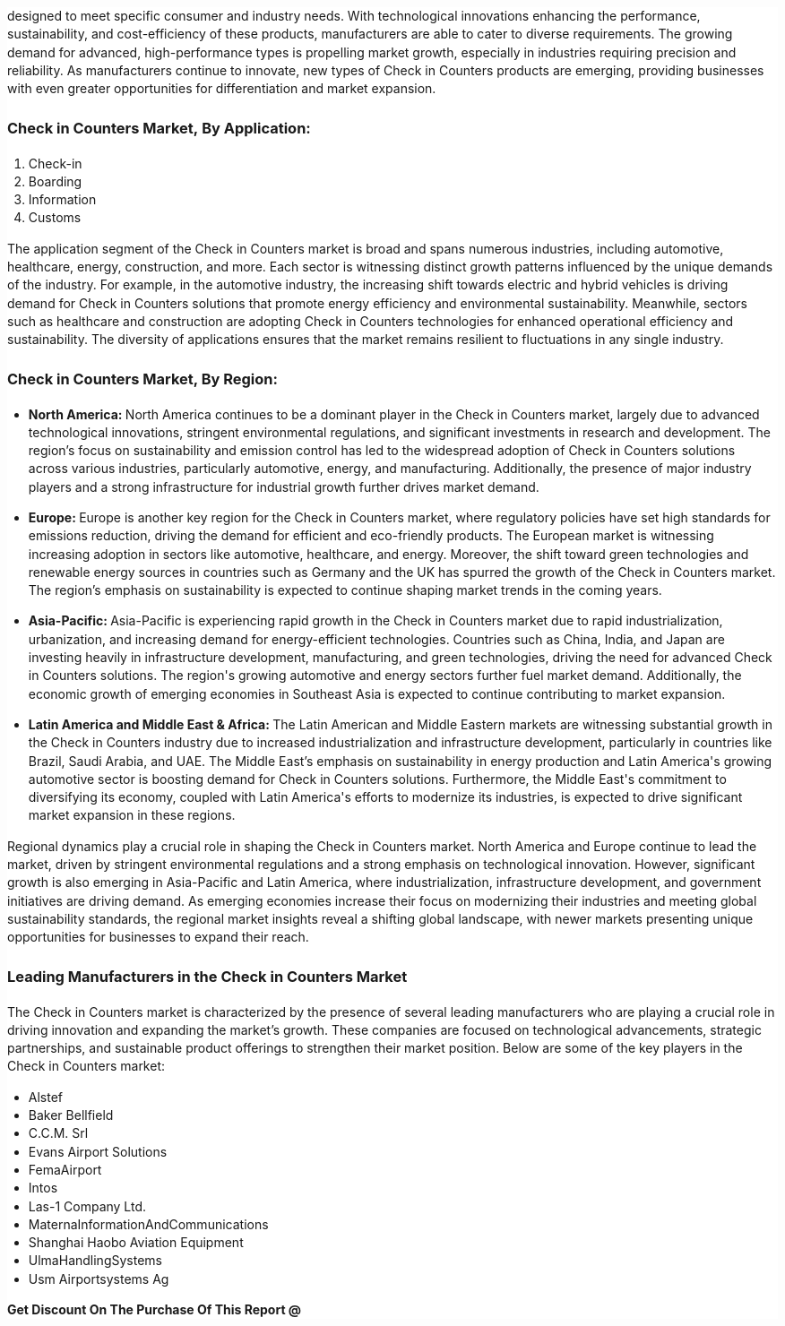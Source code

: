 designed to meet specific consumer and industry needs. With technological innovations enhancing the performance, sustainability, and cost-efficiency of these products, manufacturers are able to cater to diverse requirements. The growing demand for advanced, high-performance types is propelling market growth, especially in industries requiring precision and reliability. As manufacturers continue to innovate, new types of Check in Counters products are emerging, providing businesses with even greater opportunities for differentiation and market expansion.</p><h3>Check in Counters Market,&nbsp;By Application:</h3><ol><li>Check-in<li> Boarding<li> Information<li> Customs</li></ol><p>The application segment of the Check in Counters market is broad and spans numerous industries, including automotive, healthcare, energy, construction, and more. Each sector is witnessing distinct growth patterns influenced by the unique demands of the industry. For example, in the automotive industry, the increasing shift towards electric and hybrid vehicles is driving demand for Check in Counters solutions that promote energy efficiency and environmental sustainability. Meanwhile, sectors such as healthcare and construction are adopting Check in Counters technologies for enhanced operational efficiency and sustainability. The diversity of applications ensures that the market remains resilient to fluctuations in any single industry.</p><h3>Check in Counters Market, By Region:</h3><ul><li><p><strong>North America:&nbsp;</strong>North America continues to be a dominant player in the Check in Counters market, largely due to advanced technological innovations, stringent environmental regulations, and significant investments in research and development. The region&rsquo;s focus on sustainability and emission control has led to the widespread adoption of Check in Counters solutions across various industries, particularly automotive, energy, and manufacturing. Additionally, the presence of major industry players and a strong infrastructure for industrial growth further drives market demand.</p></li><li><p><strong><strong>Europe:&nbsp;</strong></strong>Europe is another key region for the Check in Counters market, where regulatory policies have set high standards for emissions reduction, driving the demand for efficient and eco-friendly products. The European market is witnessing increasing adoption in sectors like automotive, healthcare, and energy. Moreover, the shift toward green technologies and renewable energy sources in countries such as Germany and the UK has spurred the growth of the Check in Counters market. The region&rsquo;s emphasis on sustainability is expected to continue shaping market trends in the coming years.</p></li><li><p><strong><strong>Asia-Pacific:&nbsp;</strong></strong>Asia-Pacific is experiencing rapid growth in the Check in Counters market due to rapid industrialization, urbanization, and increasing demand for energy-efficient technologies. Countries such as China, India, and Japan are investing heavily in infrastructure development, manufacturing, and green technologies, driving the need for advanced Check in Counters solutions. The region's growing automotive and energy sectors further fuel market demand. Additionally, the economic growth of emerging economies in Southeast Asia is expected to continue contributing to market expansion.</p></li><li><p><strong><strong>Latin America and Middle East &amp; Africa:&nbsp;</strong></strong>The Latin American and Middle Eastern markets are witnessing substantial growth in the Check in Counters industry due to increased industrialization and infrastructure development, particularly in countries like Brazil, Saudi Arabia, and UAE. The Middle East&rsquo;s emphasis on sustainability in energy production and Latin America's growing automotive sector is boosting demand for Check in Counters solutions. Furthermore, the Middle East's commitment to diversifying its economy, coupled with Latin America's efforts to modernize its industries, is expected to drive significant market expansion in these regions.</p></li></ul><p>Regional dynamics play a crucial role in shaping the Check in Counters market. North America and Europe continue to lead the market, driven by stringent environmental regulations and a strong emphasis on technological innovation. However, significant growth is also emerging in Asia-Pacific and Latin America, where industrialization, infrastructure development, and government initiatives are driving demand. As emerging economies increase their focus on modernizing their industries and meeting global sustainability standards, the regional market insights reveal a shifting global landscape, with newer markets presenting unique opportunities for businesses to expand their reach.</p><h3><strong>Leading Manufacturers in the Check in Counters Market</strong></h3><p>The Check in Counters market is characterized by the presence of several leading manufacturers who are playing a crucial role in driving innovation and expanding the market&rsquo;s growth. These companies are focused on technological advancements, strategic partnerships, and sustainable product offerings to strengthen their market position. Below are some of the key players in the Check in Counters market:</p></div><div class="article-main__content" data-test-id="publishing-text-block"><ul><li><span class="">Alstef<li>Baker Bellfield<li>C.C.M. Srl<li>Evans Airport Solutions<li>FemaAirport<li>Intos<li>Las-1 Company Ltd.<li>MaternaInformationAndCommunications<li>Shanghai Haobo Aviation Equipment<li>UlmaHandlingSystems<li>Usm Airportsystems Ag</span></li></ul></div><div class="article-main__content" data-test-id="publishing-text-block"><p><span class="font-[700]"><strong>Get Discount On The Purchase Of This Report @</strong>